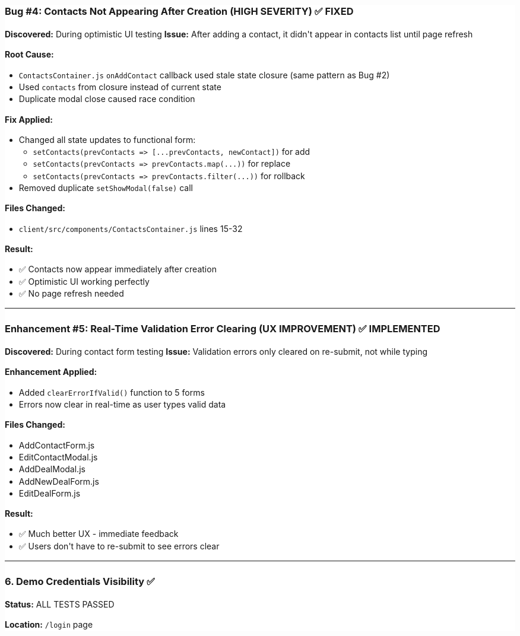 
### Bug #4: Contacts Not Appearing After Creation (HIGH SEVERITY) ✅ FIXED
**Discovered:** During optimistic UI testing
**Issue:** After adding a contact, it didn't appear in contacts list until page refresh

**Root Cause:**
- `ContactsContainer.js` `onAddContact` callback used stale state closure (same pattern as Bug #2)
- Used `contacts` from closure instead of current state
- Duplicate modal close caused race condition

**Fix Applied:**
- Changed all state updates to functional form:
  - `setContacts(prevContacts => [...prevContacts, newContact])` for add
  - `setContacts(prevContacts => prevContacts.map(...))` for replace
  - `setContacts(prevContacts => prevContacts.filter(...))` for rollback
- Removed duplicate `setShowModal(false)` call

**Files Changed:**
- `client/src/components/ContactsContainer.js` lines 15-32

**Result:**
- ✅ Contacts now appear immediately after creation
- ✅ Optimistic UI working perfectly
- ✅ No page refresh needed

---

### Enhancement #5: Real-Time Validation Error Clearing (UX IMPROVEMENT) ✅ IMPLEMENTED
**Discovered:** During contact form testing
**Issue:** Validation errors only cleared on re-submit, not while typing

**Enhancement Applied:**
- Added `clearErrorIfValid()` function to 5 forms
- Errors now clear in real-time as user types valid data

**Files Changed:**
- AddContactForm.js
- EditContactModal.js
- AddDealModal.js
- AddNewDealForm.js
- EditDealForm.js

**Result:**
- ✅ Much better UX - immediate feedback
- ✅ Users don't have to re-submit to see errors clear

---

### 6. Demo Credentials Visibility ✅
**Status:** ALL TESTS PASSED

**Location:** `/login` page
